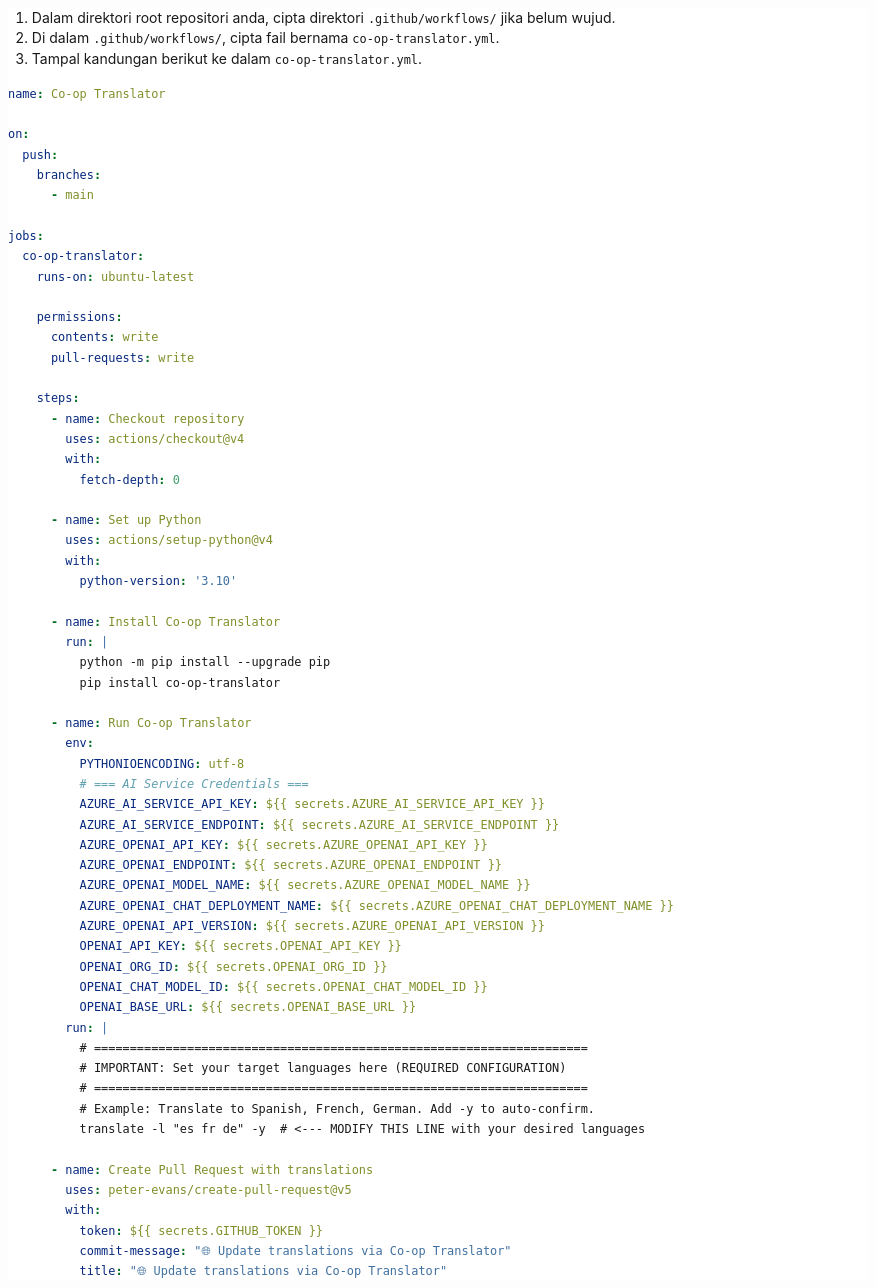 1.  Dalam direktori root repositori anda, cipta direktori `.github/workflows/` jika belum wujud.
2.  Di dalam `.github/workflows/`, cipta fail bernama `co-op-translator.yml`.
3.  Tampal kandungan berikut ke dalam `co-op-translator.yml`.

```yaml
name: Co-op Translator

on:
  push:
    branches:
      - main

jobs:
  co-op-translator:
    runs-on: ubuntu-latest

    permissions:
      contents: write
      pull-requests: write

    steps:
      - name: Checkout repository
        uses: actions/checkout@v4
        with:
          fetch-depth: 0

      - name: Set up Python
        uses: actions/setup-python@v4
        with:
          python-version: '3.10'

      - name: Install Co-op Translator
        run: |
          python -m pip install --upgrade pip
          pip install co-op-translator

      - name: Run Co-op Translator
        env:
          PYTHONIOENCODING: utf-8
          # === AI Service Credentials ===
          AZURE_AI_SERVICE_API_KEY: ${{ secrets.AZURE_AI_SERVICE_API_KEY }}
          AZURE_AI_SERVICE_ENDPOINT: ${{ secrets.AZURE_AI_SERVICE_ENDPOINT }}
          AZURE_OPENAI_API_KEY: ${{ secrets.AZURE_OPENAI_API_KEY }}
          AZURE_OPENAI_ENDPOINT: ${{ secrets.AZURE_OPENAI_ENDPOINT }}
          AZURE_OPENAI_MODEL_NAME: ${{ secrets.AZURE_OPENAI_MODEL_NAME }}
          AZURE_OPENAI_CHAT_DEPLOYMENT_NAME: ${{ secrets.AZURE_OPENAI_CHAT_DEPLOYMENT_NAME }}
          AZURE_OPENAI_API_VERSION: ${{ secrets.AZURE_OPENAI_API_VERSION }}
          OPENAI_API_KEY: ${{ secrets.OPENAI_API_KEY }}
          OPENAI_ORG_ID: ${{ secrets.OPENAI_ORG_ID }}
          OPENAI_CHAT_MODEL_ID: ${{ secrets.OPENAI_CHAT_MODEL_ID }}
          OPENAI_BASE_URL: ${{ secrets.OPENAI_BASE_URL }}
        run: |
          # =====================================================================
          # IMPORTANT: Set your target languages here (REQUIRED CONFIGURATION)
          # =====================================================================
          # Example: Translate to Spanish, French, German. Add -y to auto-confirm.
          translate -l "es fr de" -y  # <--- MODIFY THIS LINE with your desired languages

      - name: Create Pull Request with translations
        uses: peter-evans/create-pull-request@v5
        with:
          token: ${{ secrets.GITHUB_TOKEN }}
          commit-message: "🌐 Update translations via Co-op Translator"
          title: "🌐 Update translations via Co-op Translator"
```